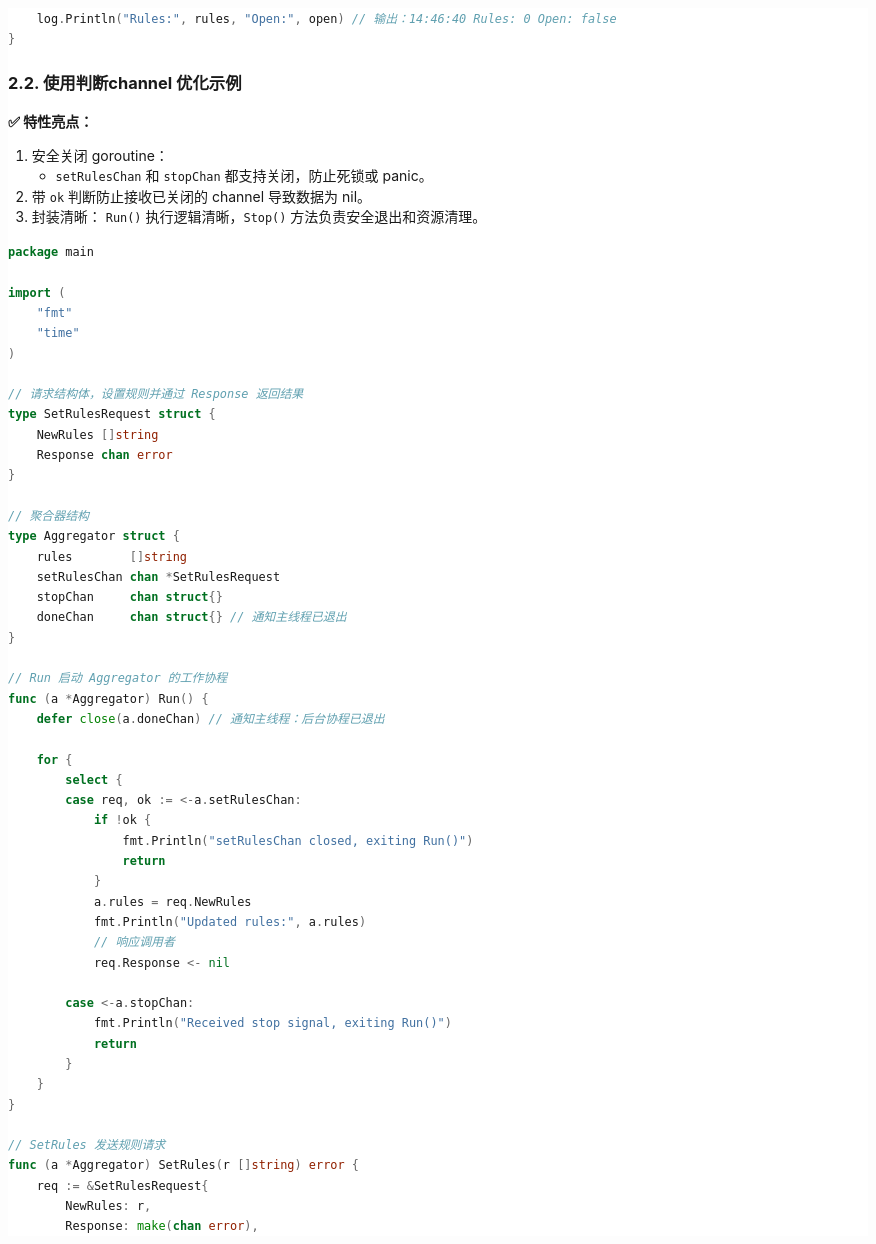 ```go
	log.Println("Rules:", rules, "Open:", open) // 输出：14:46:40 Rules: 0 Open: false
}

```

### 2.2. 使用判断channel 优化示例

**✅ 特性亮点：**

1. 安全关闭 goroutine：
   - `setRulesChan` 和 `stopChan` 都支持关闭，防止死锁或 panic。
2. 带 `ok` 判断防止接收已关闭的 channel 导致数据为 nil。
3. 封装清晰： `Run()` 执行逻辑清晰，`Stop()` 方法负责安全退出和资源清理。

```go
package main

import (
	"fmt"
	"time"
)

// 请求结构体，设置规则并通过 Response 返回结果
type SetRulesRequest struct {
	NewRules []string
	Response chan error
}

// 聚合器结构
type Aggregator struct {
	rules        []string
	setRulesChan chan *SetRulesRequest
	stopChan     chan struct{}
	doneChan     chan struct{} // 通知主线程已退出
}

// Run 启动 Aggregator 的工作协程
func (a *Aggregator) Run() {
	defer close(a.doneChan) // 通知主线程：后台协程已退出

	for {
		select {
		case req, ok := <-a.setRulesChan:
			if !ok {
				fmt.Println("setRulesChan closed, exiting Run()")
				return
			}
			a.rules = req.NewRules
			fmt.Println("Updated rules:", a.rules)
			// 响应调用者
			req.Response <- nil

		case <-a.stopChan:
			fmt.Println("Received stop signal, exiting Run()")
			return
		}
	}
}

// SetRules 发送规则请求
func (a *Aggregator) SetRules(r []string) error {
	req := &SetRulesRequest{
		NewRules: r,
		Response: make(chan error),
```